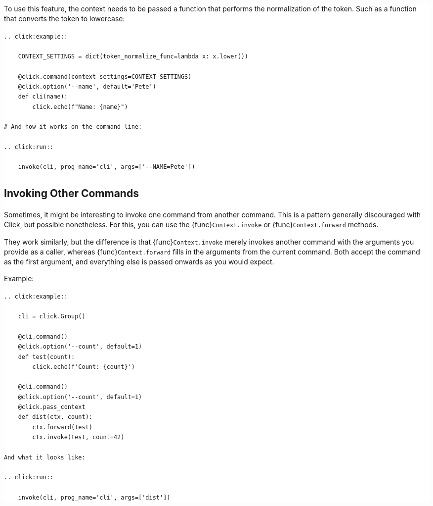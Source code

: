To use this feature, the context needs to be passed a function that
performs the normalization of the token. Such as a function that converts the
token to lowercase:

```{eval-rst}
.. click:example::

    CONTEXT_SETTINGS = dict(token_normalize_func=lambda x: x.lower())

    @click.command(context_settings=CONTEXT_SETTINGS)
    @click.option('--name', default='Pete')
    def cli(name):
        click.echo(f"Name: {name}")

# And how it works on the command line:

.. click:run::

    invoke(cli, prog_name='cli', args=['--NAME=Pete'])
```

## Invoking Other Commands

Sometimes, it might be interesting to invoke one command from another
command. This is a pattern generally discouraged with Click, but
possible nonetheless. For this, you can use the {func}`Context.invoke`
or {func}`Context.forward` methods.

They work similarly, but the difference is that {func}`Context.invoke` merely
invokes another command with the arguments you provide as a caller,
whereas {func}`Context.forward` fills in the arguments from the current
command. Both accept the command as the first argument, and everything else
is passed onwards as you would expect.

Example:

```{eval-rst}
.. click:example::

    cli = click.Group()

    @cli.command()
    @click.option('--count', default=1)
    def test(count):
        click.echo(f'Count: {count}')

    @cli.command()
    @click.option('--count', default=1)
    @click.pass_context
    def dist(ctx, count):
        ctx.forward(test)
        ctx.invoke(test, count=42)

And what it looks like:

.. click:run::

    invoke(cli, prog_name='cli', args=['dist'])
```
